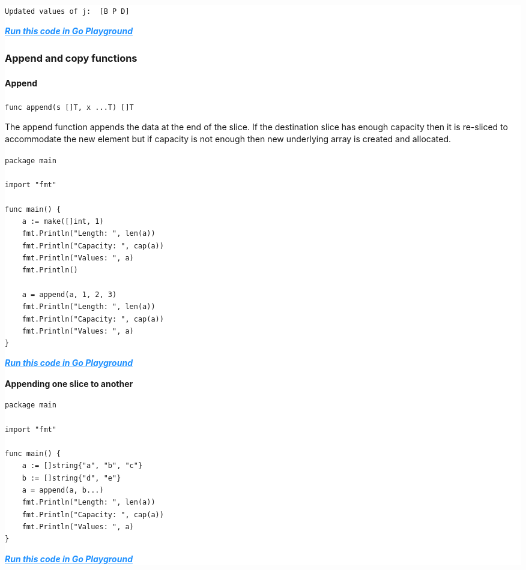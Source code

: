 ```
Updated values of j:  [B P D]
```
***<a href="https://play.golang.org/p/iLR-Cs0cQkE" style="color:DodgerBlue" target="_blank">Run this code in Go Playground</a>***

### Append and copy functions

#### Append

```
func append(s []T, x ...T) []T
```

The append function appends the data at the end of the slice. If the destination slice has enough capacity then it is re-sliced to accommodate the new element but if capacity is not enough then new underlying array is created and allocated.

```
package main

import "fmt"

func main() {
	a := make([]int, 1)
	fmt.Println("Length: ", len(a))
	fmt.Println("Capacity: ", cap(a))
	fmt.Println("Values: ", a)
	fmt.Println()

	a = append(a, 1, 2, 3)
	fmt.Println("Length: ", len(a))
	fmt.Println("Capacity: ", cap(a))
	fmt.Println("Values: ", a)
}
```
***<a href="https://play.golang.org/p/wuAsUZnf9kc" style="color:DodgerBlue" target="_blank">Run this code in Go Playground</a>***


**Appending one slice to another**

```
package main

import "fmt"

func main() {
	a := []string{"a", "b", "c"}
	b := []string{"d", "e"}
	a = append(a, b...)
	fmt.Println("Length: ", len(a))
	fmt.Println("Capacity: ", cap(a))
	fmt.Println("Values: ", a)
}
```
***<a href="https://play.golang.org/p/JEtqp9lsyD7" style="color:DodgerBlue" target="_blank">Run this code in Go Playground</a>***
